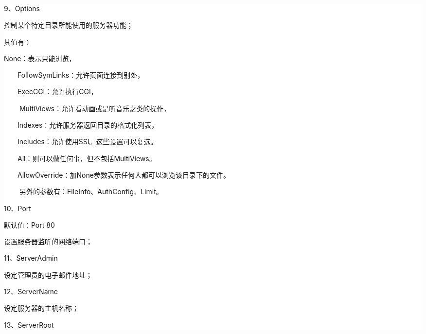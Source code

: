 
9、Options 



控制某个特定目录所能使用的服务器功能； 



其值有： 



None：表示只能浏览， 



　　FollowSymLinks：允许页面连接到别处， 



　　ExecCGI：允许执行CGI， 

　　 MultiViews：允许看动画或是听音乐之类的操作， 



　　Indexes：允许服务器返回目录的格式化列表， 



　　Includes：允许使用SSI。这些设置可以复选。 



　　All：则可以做任何事，但不包括MultiViews。 



　　AllowOverride：加None参数表示任何人都可以浏览该目录下的文件。 

　　 另外的参数有：FileInfo、AuthConfig、Limit。 



10、Port 



默认值：Port 80 



设置服务器监听的网络端口； 



11、ServerAdmin 



设定管理员的电子邮件地址； 



12、ServerName 



设定服务器的主机名称； 



13、ServerRoot 

